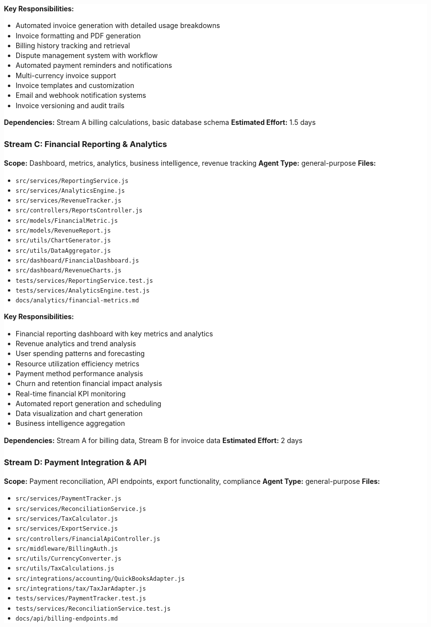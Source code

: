 **Key Responsibilities:**
- Automated invoice generation with detailed usage breakdowns
- Invoice formatting and PDF generation
- Billing history tracking and retrieval
- Dispute management system with workflow
- Automated payment reminders and notifications
- Multi-currency invoice support
- Invoice templates and customization
- Email and webhook notification systems
- Invoice versioning and audit trails

**Dependencies:** Stream A billing calculations, basic database schema
**Estimated Effort:** 1.5 days

### Stream C: Financial Reporting & Analytics
**Scope:** Dashboard, metrics, analytics, business intelligence, revenue tracking
**Agent Type:** general-purpose
**Files:**
- `src/services/ReportingService.js`
- `src/services/AnalyticsEngine.js`
- `src/services/RevenueTracker.js`
- `src/controllers/ReportsController.js`
- `src/models/FinancialMetric.js`
- `src/models/RevenueReport.js`
- `src/utils/ChartGenerator.js`
- `src/utils/DataAggregator.js`
- `src/dashboard/FinancialDashboard.js`
- `src/dashboard/RevenueCharts.js`
- `tests/services/ReportingService.test.js`
- `tests/services/AnalyticsEngine.test.js`
- `docs/analytics/financial-metrics.md`

**Key Responsibilities:**
- Financial reporting dashboard with key metrics and analytics
- Revenue analytics and trend analysis
- User spending patterns and forecasting
- Resource utilization efficiency metrics
- Payment method performance analysis
- Churn and retention financial impact analysis
- Real-time financial KPI monitoring
- Automated report generation and scheduling
- Data visualization and chart generation
- Business intelligence aggregation

**Dependencies:** Stream A for billing data, Stream B for invoice data
**Estimated Effort:** 2 days

### Stream D: Payment Integration & API
**Scope:** Payment reconciliation, API endpoints, export functionality, compliance
**Agent Type:** general-purpose
**Files:**
- `src/services/PaymentTracker.js`
- `src/services/ReconciliationService.js`
- `src/services/TaxCalculator.js`
- `src/services/ExportService.js`
- `src/controllers/FinancialApiController.js`
- `src/middleware/BillingAuth.js`
- `src/utils/CurrencyConverter.js`
- `src/utils/TaxCalculations.js`
- `src/integrations/accounting/QuickBooksAdapter.js`
- `src/integrations/tax/TaxJarAdapter.js`
- `tests/services/PaymentTracker.test.js`
- `tests/services/ReconciliationService.test.js`
- `docs/api/billing-endpoints.md`